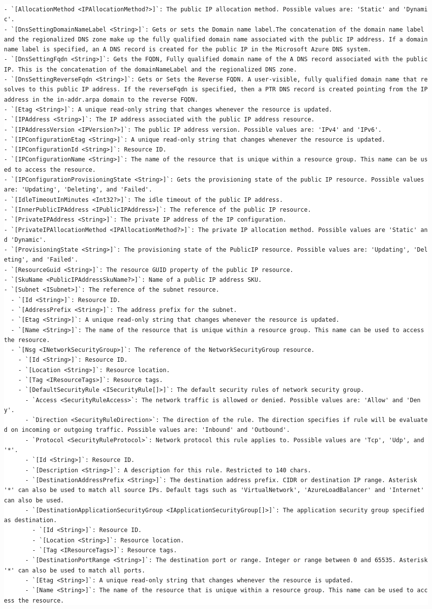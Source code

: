     - `[AllocationMethod <IPAllocationMethod?>]`: The public IP allocation method. Possible values are: 'Static' and 'Dynamic'.
    - `[DnsSettingDomainNameLabel <String>]`: Gets or sets the Domain name label.The concatenation of the domain name label and the regionalized DNS zone make up the fully qualified domain name associated with the public IP address. If a domain name label is specified, an A DNS record is created for the public IP in the Microsoft Azure DNS system.
    - `[DnsSettingFqdn <String>]`: Gets the FQDN, Fully qualified domain name of the A DNS record associated with the public IP. This is the concatenation of the domainNameLabel and the regionalized DNS zone.
    - `[DnsSettingReverseFqdn <String>]`: Gets or Sets the Reverse FQDN. A user-visible, fully qualified domain name that resolves to this public IP address. If the reverseFqdn is specified, then a PTR DNS record is created pointing from the IP address in the in-addr.arpa domain to the reverse FQDN. 
    - `[Etag <String>]`: A unique read-only string that changes whenever the resource is updated.
    - `[IPAddress <String>]`: The IP address associated with the public IP address resource.
    - `[IPAddressVersion <IPVersion?>]`: The public IP address version. Possible values are: 'IPv4' and 'IPv6'.
    - `[IPConfigurationEtag <String>]`: A unique read-only string that changes whenever the resource is updated.
    - `[IPConfigurationId <String>]`: Resource ID.
    - `[IPConfigurationName <String>]`: The name of the resource that is unique within a resource group. This name can be used to access the resource.
    - `[IPConfigurationProvisioningState <String>]`: Gets the provisioning state of the public IP resource. Possible values are: 'Updating', 'Deleting', and 'Failed'.
    - `[IdleTimeoutInMinutes <Int32?>]`: The idle timeout of the public IP address.
    - `[InnerPublicIPAddress <IPublicIPAddress>]`: The reference of the public IP resource.
    - `[PrivateIPAddress <String>]`: The private IP address of the IP configuration.
    - `[PrivateIPAllocationMethod <IPAllocationMethod?>]`: The private IP allocation method. Possible values are 'Static' and 'Dynamic'.
    - `[ProvisioningState <String>]`: The provisioning state of the PublicIP resource. Possible values are: 'Updating', 'Deleting', and 'Failed'.
    - `[ResourceGuid <String>]`: The resource GUID property of the public IP resource.
    - `[SkuName <PublicIPAddressSkuName?>]`: Name of a public IP address SKU.
    - `[Subnet <ISubnet>]`: The reference of the subnet resource.
      - `[Id <String>]`: Resource ID.
      - `[AddressPrefix <String>]`: The address prefix for the subnet.
      - `[Etag <String>]`: A unique read-only string that changes whenever the resource is updated.
      - `[Name <String>]`: The name of the resource that is unique within a resource group. This name can be used to access the resource.
      - `[Nsg <INetworkSecurityGroup>]`: The reference of the NetworkSecurityGroup resource.
        - `[Id <String>]`: Resource ID.
        - `[Location <String>]`: Resource location.
        - `[Tag <IResourceTags>]`: Resource tags.
        - `[DefaultSecurityRule <ISecurityRule[]>]`: The default security rules of network security group.
          - `Access <SecurityRuleAccess>`: The network traffic is allowed or denied. Possible values are: 'Allow' and 'Deny'.
          - `Direction <SecurityRuleDirection>`: The direction of the rule. The direction specifies if rule will be evaluated on incoming or outgoing traffic. Possible values are: 'Inbound' and 'Outbound'.
          - `Protocol <SecurityRuleProtocol>`: Network protocol this rule applies to. Possible values are 'Tcp', 'Udp', and '*'.
          - `[Id <String>]`: Resource ID.
          - `[Description <String>]`: A description for this rule. Restricted to 140 chars.
          - `[DestinationAddressPrefix <String>]`: The destination address prefix. CIDR or destination IP range. Asterisk '*' can also be used to match all source IPs. Default tags such as 'VirtualNetwork', 'AzureLoadBalancer' and 'Internet' can also be used.
          - `[DestinationApplicationSecurityGroup <IApplicationSecurityGroup[]>]`: The application security group specified as destination.
            - `[Id <String>]`: Resource ID.
            - `[Location <String>]`: Resource location.
            - `[Tag <IResourceTags>]`: Resource tags.
          - `[DestinationPortRange <String>]`: The destination port or range. Integer or range between 0 and 65535. Asterisk '*' can also be used to match all ports.
          - `[Etag <String>]`: A unique read-only string that changes whenever the resource is updated.
          - `[Name <String>]`: The name of the resource that is unique within a resource group. This name can be used to access the resource.